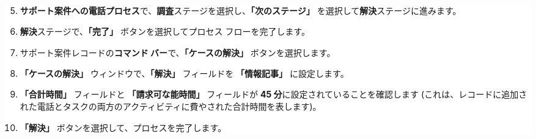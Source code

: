 5. **サポート案件への電話プロセス**で、**調査**ステージを選択し、**「次のステージ」** を選択して**解決**ステージに進みます。 

6. **解決**ステージで、**「完了」** ボタンを選択してプロセス フローを完了します。 

7. サポート案件レコードの**コマンド バー**で、**「ケースの解決」** ボタンを選択します。

8. **「ケースの解決」** ウィンドウで、**「解決」** フィールドを **「情報記事」** に設定します。 

9. **「合計時間」** フィールドと **「請求可な能時間」** フィールドが **45 分**に設定されていることを確認します (これは、レコードに追加された電話とタスクの両方のアクティビティに費やされた合計時間を表します)。 

10. **「解決」** ボタンを選択して、プロセスを完了します。 

